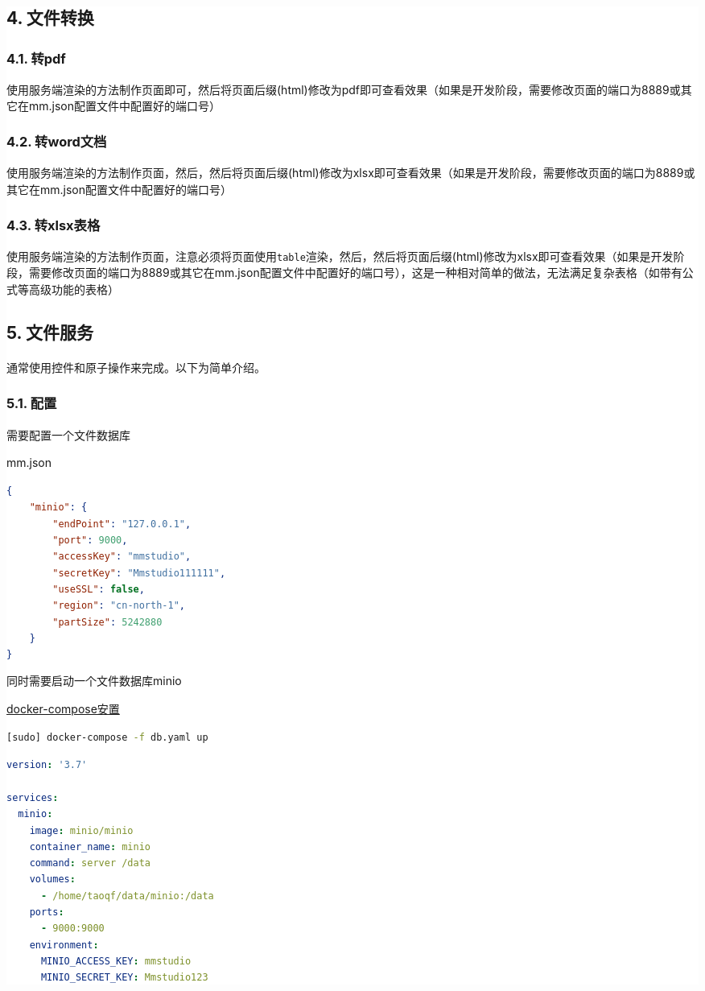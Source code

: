 ## 4. 文件转换

### 4.1. 转pdf

使用服务端渲染的方法制作页面即可，然后将页面后缀(html)修改为pdf即可查看效果（如果是开发阶段，需要修改页面的端口为8889或其它在mm.json配置文件中配置好的端口号）

### 4.2. 转word文档

使用服务端渲染的方法制作页面，然后，然后将页面后缀(html)修改为xlsx即可查看效果（如果是开发阶段，需要修改页面的端口为8889或其它在mm.json配置文件中配置好的端口号）

### 4.3. 转xlsx表格

使用服务端渲染的方法制作页面，注意必须将页面使用`table`渲染，然后，然后将页面后缀(html)修改为xlsx即可查看效果（如果是开发阶段，需要修改页面的端口为8889或其它在mm.json配置文件中配置好的端口号），这是一种相对简单的做法，无法满足复杂表格（如带有公式等高级功能的表格）

## 5. 文件服务

通常使用控件和原子操作来完成。以下为简单介绍。

### 5.1. 配置

需要配置一个文件数据库

mm.json

```json
{
	"minio": {
		"endPoint": "127.0.0.1",
		"port": 9000,
		"accessKey": "mmstudio",
		"secretKey": "Mmstudio111111",
		"useSSL": false,
		"region": "cn-north-1",
		"partSize": 5242880
	}
}
```

同时需要启动一个文件数据库minio

[docker-compose安置](https://download.daocloud.io/Docker_Mirror/Docker_Compose)

```sh
[sudo] docker-compose -f db.yaml up
```

```yaml
version: '3.7'

services:
  minio:
    image: minio/minio
    container_name: minio
    command: server /data
    volumes:
      - /home/taoqf/data/minio:/data
    ports:
      - 9000:9000
    environment:
      MINIO_ACCESS_KEY: mmstudio
      MINIO_SECRET_KEY: Mmstudio123
```
